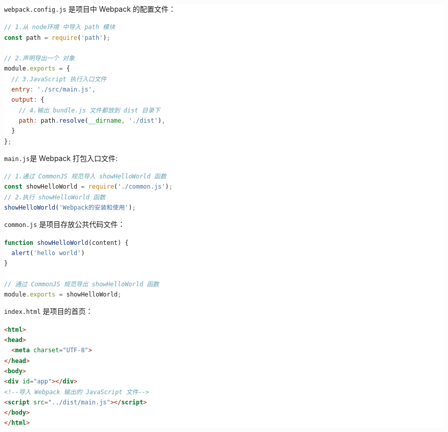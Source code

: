 

`webpack.config.js` 是项目中 Webpack 的配置文件：

```js
// 1.从 node环境 中导入 path 模块
const path = require('path');

// 2.声明导出一个 对象
module.exports = {
  // 3.JavaScript 执行入口文件
  entry: './src/main.js',
  output: {
    // 4.输出 bundle.js 文件都放到 dist 目录下
    path: path.resolve(__dirname, './dist'),
  }
};
```



`main.js`是 Webpack 打包入口文件:

```js
// 1.通过 CommonJS 规范导入 showHelloWorld 函数
const showHelloWorld = require('./common.js');
// 2.执行 showHelloWorld 函数
showHelloWorld('Webpack的安装和使用');
```



`common.js` 是项目存放公共代码文件：

```js
function showHelloWorld(content) {
  alert('hello world')
}

// 通过 CommonJS 规范导出 showHelloWorld 函数
module.exports = showHelloWorld;
```



`index.html` 是项目的首页：

```html
<html>
<head>
  <meta charset="UTF-8">
</head>
<body>
<div id="app"></div>
<!--导入 Webpack 输出的 JavaScript 文件-->
<script src="../dist/main.js"></script>
</body>
</html>
```
